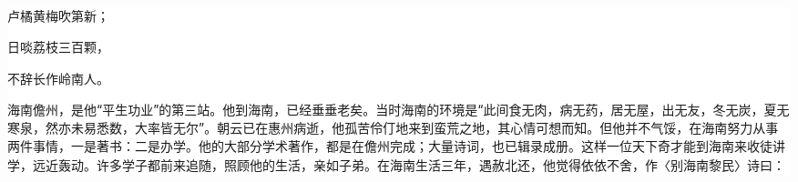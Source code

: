   </center>
  </div>
 </center>
 <p>
  卢橘黄梅吹第新；
 </p>
 <center>
  <div style="max-width: 632px;height:180px; display: none; text-align: center; margin: 0 auto; overflow: hidden;overflow-x: hidden;">
   <div id="taboola-midarticle-thumbnails" style="max-width: 632px;height:180px;overflow: hidden;overflow-x: hidden;">
   </div>
  </div>
  <div>
   <center>
    <div id="div-gpt-ad-1589559869784-0">
    </div>
   </center>
  </div>
 </center>
 <p>
  日啖荔枝三百颗，
 </p>
 <center>
  <div style="max-width: 632px;height:180px; display: none; text-align: center; margin: 0 auto; overflow: hidden;overflow-x: hidden;">
   <div id="taboola-midarticle-thumbnails" style="max-width: 632px;height:180px;overflow: hidden;overflow-x: hidden;">
   </div>
  </div>
  <div>
   <center>
    <div id="div-gpt-ad-1589559869784-0">
    </div>
   </center>
  </div>
 </center>
 <p>
  不辞长作岭南人。
 </p>
 <center>
  <div style="max-width: 632px;height:180px; display: none; text-align: center; margin: 0 auto; overflow: hidden;overflow-x: hidden;">
   <div id="taboola-midarticle-thumbnails" style="max-width: 632px;height:180px;overflow: hidden;overflow-x: hidden;">
   </div>
  </div>
  <div>
   <center>
    <div id="div-gpt-ad-1589559869784-0">
    </div>
   </center>
  </div>
 </center>
 <p>
  海南儋州，是他“平生功业”的第三站。他到海南，已经垂垂老矣。当时海南的环境是“此间食无肉，病无药，居无屋，出无友，冬无炭，夏无寒泉，然亦未易悉数，大率皆无尔”。朝云已在惠州病逝，他孤苦伶仃地来到蛮荒之地，其心情可想而知。但他并不气馁，在海南努力从事两件事情，一是著书：二是办学。他的大部分学术著作，都是在儋州完成；大量诗词，也已辑录成册。这样一位天下奇才能到海南来收徒讲学，远近轰动。许多学子都前来追随，照顾他的生活，亲如子弟。在海南生活三年，遇赦北还，他觉得依依不舍，作〈别海南黎民〉诗曰：
 </p>
 <center>
  <div style="max-width: 632px;height:180px; display: none; text-align: center; margin: 0 auto; overflow: hidden;overflow-x: hidden;">
   <div id="taboola-midarticle-thumbnails" style="max-width: 632px;height:180px;overflow: hidden;overflow-x: hidden;">